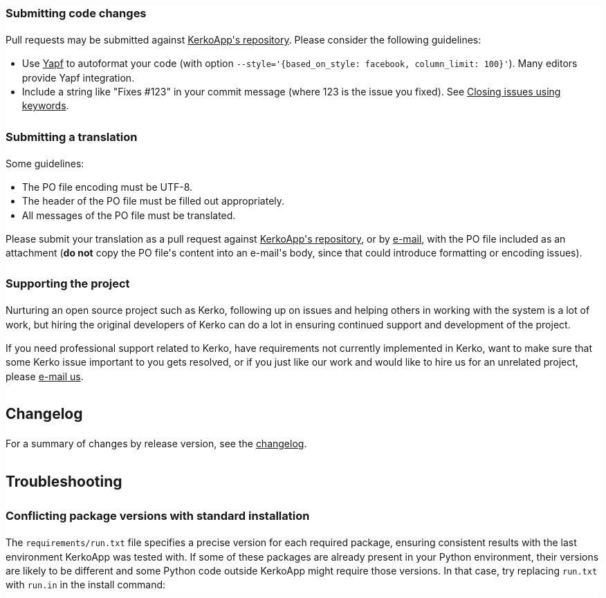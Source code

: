 
### Submitting code changes

Pull requests may be submitted against [KerkoApp's repository][KerkoApp]. Please
consider the following guidelines:

* Use [Yapf](https://github.com/google/yapf) to autoformat your code (with
  option `--style='{based_on_style: facebook, column_limit: 100}'`). Many
  editors provide Yapf integration.
* Include a string like "Fixes #123" in your commit message (where 123 is the
  issue you fixed). See [Closing issues using
  keywords](https://help.github.com/en/articles/closing-issues-using-keywords).


### Submitting a translation

Some guidelines:

* The PO file encoding must be UTF-8.
* The header of the PO file must be filled out appropriately.
* All messages of the PO file must be translated.

Please submit your translation as a pull request against [KerkoApp's
repository][KerkoApp], or by [e-mail][Kerko_email], with the PO file included as
an attachment (**do not** copy the PO file's content into an e-mail's body,
since that could introduce formatting or encoding issues).


### Supporting the project

Nurturing an open source project such as Kerko, following up on issues and
helping others in working with the system is a lot of work, but hiring the
original developers of Kerko can do a lot in ensuring continued support and
development of the project.

If you need professional support related to Kerko, have requirements not
currently implemented in Kerko, want to make sure that some Kerko issue
important to you gets resolved, or if you just like our work and would like to
hire us for an unrelated project, please [e-mail us][Kerko_email].


## Changelog

For a summary of changes by release version, see the [changelog](CHANGELOG.md).


## Troubleshooting

### Conflicting package versions with standard installation

The `requirements/run.txt` file specifies a precise version for each required
package, ensuring consistent results with the last environment KerkoApp was
tested with. If some of these packages are already present in your Python
environment, their versions are likely to be different and some Python code
outside KerkoApp might require those versions. In that case, try replacing
`run.txt` with `run.in` in the install command:


[Docker]: https://www.docker.com/
[Docker_docs]: https://docs.docker.com/
[Flask]: https://pypi.org/project/Flask/
[Flask_production]: https://flask.palletsprojects.com/en/1.1.x/deploying/
[Kerko]: https://github.com/whiskyechobravo/kerko
[Kerko_email]: mailto:kerko@whiskyechobravo.com
[Kerko_issues]: https://github.com/whiskyechobravo/kerko/issues
[Kerko_variables]: https://github.com/whiskyechobravo/kerko#configuration-variables
[KerkoApp]: https://github.com/whiskyechobravo/kerkoapp
[KerkoApp_demo]: https://demo.kerko.whiskyechobravo.com
[KerkoApp_issues]: https://github.com/whiskyechobravo/kerkoapp/issues
[Python]: https://www.python.org/
[venv]: https://docs.python.org/3.8/tutorial/venv.html
[Zotero]: https://www.zotero.org/
[Zotero_demo]: https://www.zotero.org/groups/2348869/kerko_demo/items